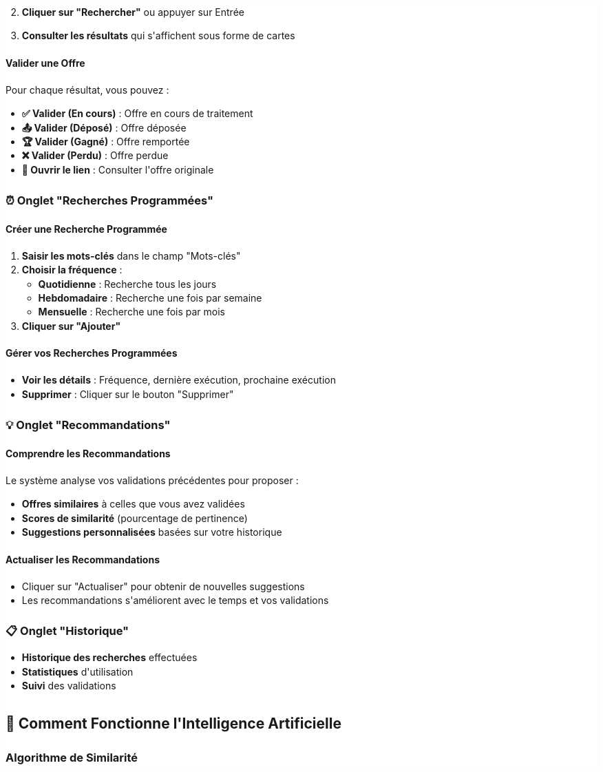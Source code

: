 2. **Cliquer sur "Rechercher"** ou appuyer sur Entrée

3. **Consulter les résultats** qui s'affichent sous forme de cartes

#### Valider une Offre

Pour chaque résultat, vous pouvez :

- **✅ Valider (En cours)** : Offre en cours de traitement
- **📤 Valider (Déposé)** : Offre déposée
- **🏆 Valider (Gagné)** : Offre remportée
- **❌ Valider (Perdu)** : Offre perdue
- **🔗 Ouvrir le lien** : Consulter l'offre originale

### ⏰ Onglet "Recherches Programmées"

#### Créer une Recherche Programmée

1. **Saisir les mots-clés** dans le champ "Mots-clés"
2. **Choisir la fréquence** :
   - **Quotidienne** : Recherche tous les jours
   - **Hebdomadaire** : Recherche une fois par semaine
   - **Mensuelle** : Recherche une fois par mois
3. **Cliquer sur "Ajouter"**

#### Gérer vos Recherches Programmées

- **Voir les détails** : Fréquence, dernière exécution, prochaine exécution
- **Supprimer** : Cliquer sur le bouton "Supprimer"

### 💡 Onglet "Recommandations"

#### Comprendre les Recommandations

Le système analyse vos validations précédentes pour proposer :

- **Offres similaires** à celles que vous avez validées
- **Scores de similarité** (pourcentage de pertinence)
- **Suggestions personnalisées** basées sur votre historique

#### Actualiser les Recommandations

- Cliquer sur "Actualiser" pour obtenir de nouvelles suggestions
- Les recommandations s'améliorent avec le temps et vos validations

### 📋 Onglet "Historique"

- **Historique des recherches** effectuées
- **Statistiques** d'utilisation
- **Suivi** des validations

## 🧠 Comment Fonctionne l'Intelligence Artificielle

### Algorithme de Similarité
